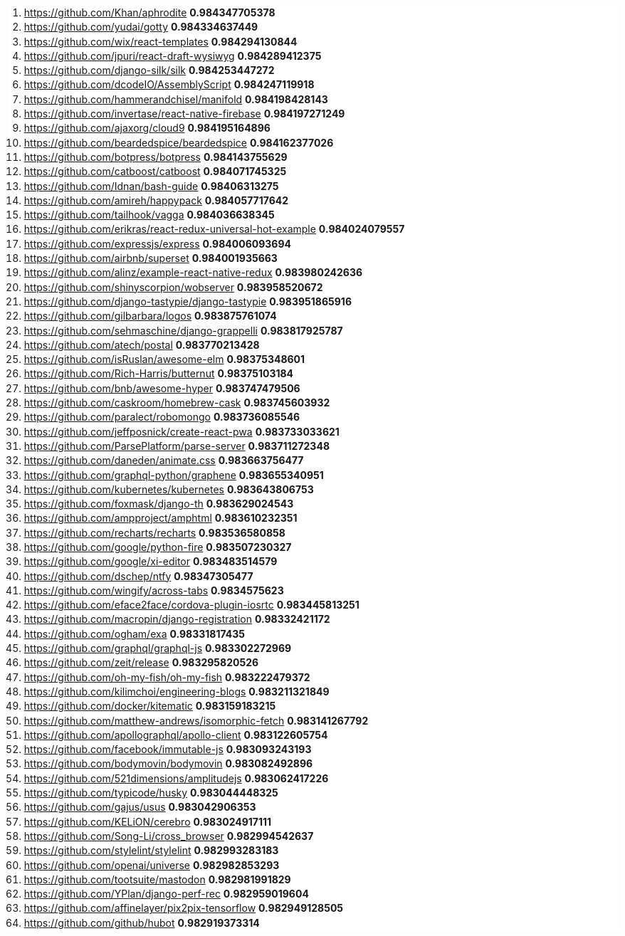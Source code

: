  1. https://github.com/Khan/aphrodite **0.984347705378**
 1. https://github.com/yudai/gotty **0.984334637449**
 1. https://github.com/wix/react-templates **0.984294130844**
 1. https://github.com/jpuri/react-draft-wysiwyg **0.984289412375**
 1. https://github.com/django-silk/silk **0.984253447272**
 1. https://github.com/dcodeIO/AssemblyScript **0.984247119918**
 1. https://github.com/hammerandchisel/manifold **0.984198428143**
 1. https://github.com/invertase/react-native-firebase **0.984197271249**
 1. https://github.com/ajaxorg/cloud9 **0.984195164896**
 1. https://github.com/beardedspice/beardedspice **0.984162377026**
 1. https://github.com/botpress/botpress **0.984143755629**
 1. https://github.com/catboost/catboost **0.984071745325**
 1. https://github.com/Idnan/bash-guide **0.98406313275**
 1. https://github.com/amireh/happypack **0.984057717642**
 1. https://github.com/tailhook/vagga **0.984036638345**
 1. https://github.com/erikras/react-redux-universal-hot-example **0.984024079557**
 1. https://github.com/expressjs/express **0.984006093694**
 1. https://github.com/airbnb/superset **0.984001935663**
 1. https://github.com/alinz/example-react-native-redux **0.983980242636**
 1. https://github.com/shinyscorpion/wobserver **0.983958520672**
 1. https://github.com/django-tastypie/django-tastypie **0.983951865916**
 1. https://github.com/gilbarbara/logos **0.983875761074**
 1. https://github.com/sehmaschine/django-grappelli **0.983817925787**
 1. https://github.com/atech/postal **0.983770213428**
 1. https://github.com/isRuslan/awesome-elm **0.98375348601**
 1. https://github.com/Rich-Harris/butternut **0.98375103184**
 1. https://github.com/bnb/awesome-hyper **0.983747479506**
 1. https://github.com/caskroom/homebrew-cask **0.983745603932**
 1. https://github.com/paralect/robomongo **0.983736085546**
 1. https://github.com/jeffposnick/create-react-pwa **0.983733033621**
 1. https://github.com/ParsePlatform/parse-server **0.983711272348**
 1. https://github.com/daneden/animate.css **0.983663756477**
 1. https://github.com/graphql-python/graphene **0.983655340951**
 1. https://github.com/kubernetes/kubernetes **0.983643806753**
 1. https://github.com/foxmask/django-th **0.983629024543**
 1. https://github.com/ampproject/amphtml **0.983610232351**
 1. https://github.com/recharts/recharts **0.983536580858**
 1. https://github.com/google/python-fire **0.983507230327**
 1. https://github.com/google/xi-editor **0.983483514579**
 1. https://github.com/dschep/ntfy **0.98347305477**
 1. https://github.com/wingify/across-tabs **0.9834575623**
 1. https://github.com/eface2face/cordova-plugin-iosrtc **0.983445813251**
 1. https://github.com/macropin/django-registration **0.98332421172**
 1. https://github.com/ogham/exa **0.98331817435**
 1. https://github.com/graphql/graphql-js **0.983302272969**
 1. https://github.com/zeit/release **0.983295820526**
 1. https://github.com/oh-my-fish/oh-my-fish **0.983222479372**
 1. https://github.com/kilimchoi/engineering-blogs **0.983211321849**
 1. https://github.com/docker/kitematic **0.983159183215**
 1. https://github.com/matthew-andrews/isomorphic-fetch **0.983141267792**
 1. https://github.com/apollographql/apollo-client **0.983122605754**
 1. https://github.com/facebook/immutable-js **0.983093243193**
 1. https://github.com/bodymovin/bodymovin **0.983082492896**
 1. https://github.com/521dimensions/amplitudejs **0.983062417226**
 1. https://github.com/typicode/husky **0.983044448325**
 1. https://github.com/gajus/usus **0.983042906353**
 1. https://github.com/KELiON/cerebro **0.983024917111**
 1. https://github.com/Song-Li/cross_browser **0.982994542637**
 1. https://github.com/stylelint/stylelint **0.982993283183**
 1. https://github.com/openai/universe **0.982982853293**
 1. https://github.com/tootsuite/mastodon **0.982981991829**
 1. https://github.com/YPlan/django-perf-rec **0.982959019604**
 1. https://github.com/affinelayer/pix2pix-tensorflow **0.982949128505**
 1. https://github.com/github/hubot **0.982919373314**